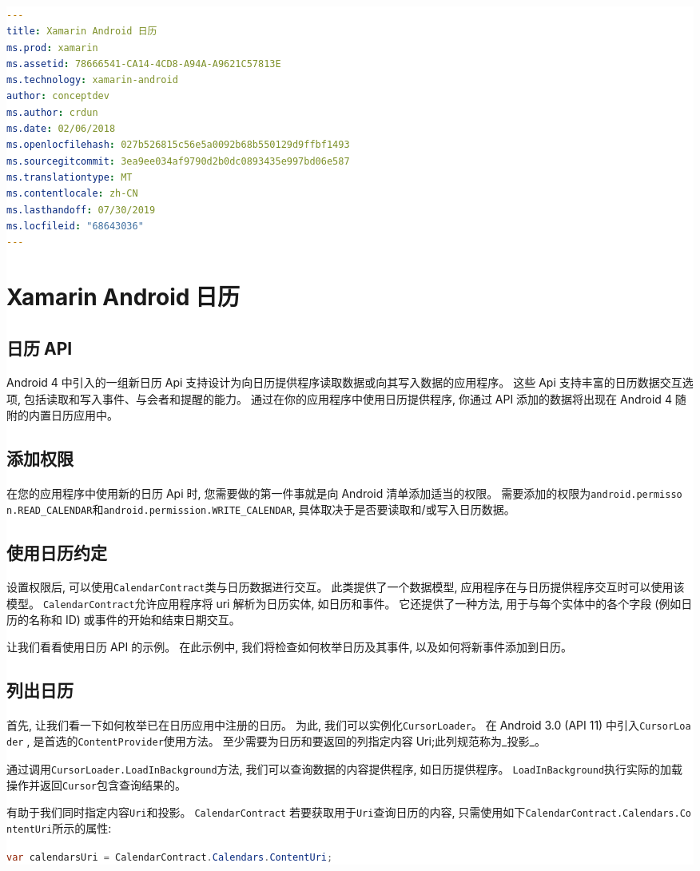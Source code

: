 ```yaml
---
title: Xamarin Android 日历
ms.prod: xamarin
ms.assetid: 78666541-CA14-4CD8-A94A-A9621C57813E
ms.technology: xamarin-android
author: conceptdev
ms.author: crdun
ms.date: 02/06/2018
ms.openlocfilehash: 027b526815c56e5a0092b68b550129d9ffbf1493
ms.sourcegitcommit: 3ea9ee034af9790d2b0dc0893435e997bd06e587
ms.translationtype: MT
ms.contentlocale: zh-CN
ms.lasthandoff: 07/30/2019
ms.locfileid: "68643036"
---
```

# <a name="xamarinandroid-calendar"></a>Xamarin Android 日历


## <a name="calendar-api"></a>日历 API

Android 4 中引入的一组新日历 Api 支持设计为向日历提供程序读取数据或向其写入数据的应用程序。 这些 Api 支持丰富的日历数据交互选项, 包括读取和写入事件、与会者和提醒的能力。 通过在你的应用程序中使用日历提供程序, 你通过 API 添加的数据将出现在 Android 4 随附的内置日历应用中。


## <a name="adding-permissions"></a>添加权限

在您的应用程序中使用新的日历 Api 时, 您需要做的第一件事就是向 Android 清单添加适当的权限。 需要添加的权限为`android.permisson.READ_CALENDAR`和`android.permission.WRITE_CALENDAR`, 具体取决于是否要读取和/或写入日历数据。


## <a name="using-the-calendar-contract"></a>使用日历约定

设置权限后, 可以使用`CalendarContract`类与日历数据进行交互。 此类提供了一个数据模型, 应用程序在与日历提供程序交互时可以使用该模型。 `CalendarContract`允许应用程序将 uri 解析为日历实体, 如日历和事件。 它还提供了一种方法, 用于与每个实体中的各个字段 (例如日历的名称和 ID) 或事件的开始和结束日期交互。

让我们看看使用日历 API 的示例。 在此示例中, 我们将检查如何枚举日历及其事件, 以及如何将新事件添加到日历。


## <a name="listing-calendars"></a>列出日历

首先, 让我们看一下如何枚举已在日历应用中注册的日历。 为此, 我们可以实例化`CursorLoader`。 在 Android 3.0 (API 11) 中引入`CursorLoader` , 是首选的`ContentProvider`使用方法。 至少需要为日历和要返回的列指定内容 Uri;此列规范称为_投影_。

通过调用`CursorLoader.LoadInBackground`方法, 我们可以查询数据的内容提供程序, 如日历提供程序。
`LoadInBackground`执行实际的加载操作并返回`Cursor`包含查询结果的。

有助于我们同时指定内容`Uri`和投影。 `CalendarContract` 若要获取用于`Uri`查询日历的内容, 只需使用如下`CalendarContract.Calendars.ContentUri`所示的属性:

```csharp
var calendarsUri = CalendarContract.Calendars.ContentUri;
```

